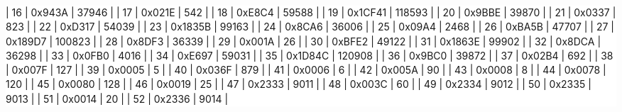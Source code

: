 |      16 | 0x943A      |       37946 |
|      17 | 0x021E      |         542 |
|      18 | 0xE8C4      |       59588 |
|      19 | 0x1CF41     |      118593 |
|      20 | 0x9BBE      |       39870 |
|      21 | 0x0337      |         823 |
|      22 | 0xD317      |       54039 |
|      23 | 0x1835B     |       99163 |
|      24 | 0x8CA6      |       36006 |
|      25 | 0x09A4      |        2468 |
|      26 | 0xBA5B      |       47707 |
|      27 | 0x189D7     |      100823 |
|      28 | 0x8DF3      |       36339 |
|      29 | 0x001A      |          26 |
|      30 | 0xBFE2      |       49122 |
|      31 | 0x1863E     |       99902 |
|      32 | 0x8DCA      |       36298 |
|      33 | 0x0FB0      |        4016 |
|      34 | 0xE697      |       59031 |
|      35 | 0x1D84C     |      120908 |
|      36 | 0x9BC0      |       39872 |
|      37 | 0x02B4      |         692 |
|      38 | 0x007F      |         127 |
|      39 | 0x0005      |           5 |
|      40 | 0x036F      |         879 |
|      41 | 0x0006      |           6 |
|      42 | 0x005A      |          90 |
|      43 | 0x0008      |           8 |
|      44 | 0x0078      |         120 |
|      45 | 0x0080      |         128 |
|      46 | 0x0019      |          25 |
|      47 | 0x2333      |        9011 |
|      48 | 0x003C      |          60 |
|      49 | 0x2334      |        9012 |
|      50 | 0x2335      |        9013 |
|      51 | 0x0014      |          20 |
|      52 | 0x2336      |        9014 |